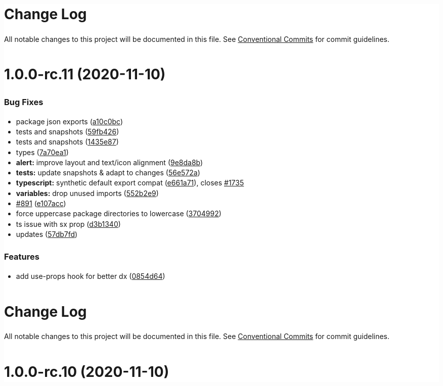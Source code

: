 # Change Log

All notable changes to this project will be documented in this file. See
[Conventional Commits](https://conventionalcommits.org) for commit guidelines.

# 1.0.0-rc.11 (2020-11-10)

### Bug Fixes

- package json exports
  ([a10c0bc](https://github.com/chakra-ui/chakra-ui/commit/a10c0bcb809314a96d58c7febd9b2755e8997603))
- tests and snapshots
  ([59fb426](https://github.com/chakra-ui/chakra-ui/commit/59fb4260c39469f52780ca3316b60179c4aba1ed))
- tests and snapshots
  ([1435e87](https://github.com/chakra-ui/chakra-ui/commit/1435e87b836606158c77dc41b7006a9e97c28b09))
- types
  ([7a70ea1](https://github.com/chakra-ui/chakra-ui/commit/7a70ea1dfab75639c04882828bd56f793a691841))
- **alert:** improve layout and text/icon alignment
  ([9e8da8b](https://github.com/chakra-ui/chakra-ui/commit/9e8da8b11b5610390f89f7164fee18e3efc08c56))
- **tests:** update snapshots & adapt to changes
  ([56e572a](https://github.com/chakra-ui/chakra-ui/commit/56e572accdad7a860a4e41e15600d08c3281e5bb))
- **typescript:** synthetic default export compat
  ([e661a71](https://github.com/chakra-ui/chakra-ui/commit/e661a71884b6ee0ad5ac85b38e042f5ee7e8f705)),
  closes [#1735](https://github.com/chakra-ui/chakra-ui/issues/1735)
- **variables:** drop unused imports
  ([552b2e9](https://github.com/chakra-ui/chakra-ui/commit/552b2e9b7510963db509a5724af5361ef07c8ecb))
- [#891](https://github.com/chakra-ui/chakra-ui/issues/891)
  ([e107acc](https://github.com/chakra-ui/chakra-ui/commit/e107acc8487898a965b0d695c1da71f46fc56d5e))
- force uppercase package directories to lowercase
  ([3704992](https://github.com/chakra-ui/chakra-ui/commit/370499278a526e37bc6ac7d2bc30879425441f46))
- ts issue with sx prop
  ([d3b1340](https://github.com/chakra-ui/chakra-ui/commit/d3b1340cb255937927b4d4c56ce218141570b951))
- updates
  ([57db7fd](https://github.com/chakra-ui/chakra-ui/commit/57db7fd9e7b7c3c6465adfe3c91677c52841963e))

### Features

- add use-props hook for better dx
  ([0854d64](https://github.com/chakra-ui/chakra-ui/commit/0854d64f32d7344184ace1163cc68fd982964261))

# Change Log

All notable changes to this project will be documented in this file. See
[Conventional Commits](https://conventionalcommits.org) for commit guidelines.

# 1.0.0-rc.10 (2020-11-10)
